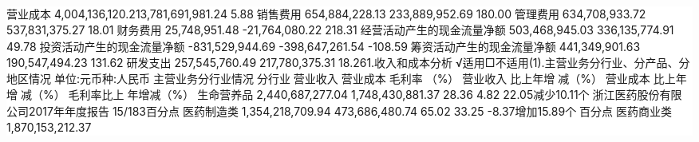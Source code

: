 营业成本
4,004,136,120.213,781,691,981.24
5.88
销售费用
654,884,228.13
233,889,952.69
180.00
管理费用
634,708,933.72
537,831,375.27
18.01
财务费用
25,748,951.48
-21,764,080.22
218.31
经营活动产生的现金流量净额
503,468,945.03
336,135,774.91
49.78
投资活动产生的现金流量净额
-831,529,944.69
-398,647,261.54
-108.59
筹资活动产生的现金流量净额
441,349,901.63
190,547,494.23
131.62
研发支出
257,545,760.49
217,780,375.31
18.261.收入和成本分析
√适用□不适用(1).主营业务分行业、分产品、分地区情况
单位:元币种:人民币
主营业务分行业情况
分行业
营业收入
营业成本
毛利率
（%）
营业收入
比上年增
减（%）
营业成本
比上年增
减（%）
毛利率比上
年增减（%）
生命营养品
2,440,687,277.04
1,748,430,881.37
28.36
4.82
22.05减少10.11个
浙江医药股份有限公司2017年年度报告
15/183百分点
医药制造类
1,354,218,709.94
473,686,480.74
65.02
33.25
-8.37增加15.89个
百分点
医药商业类
1,870,153,212.37